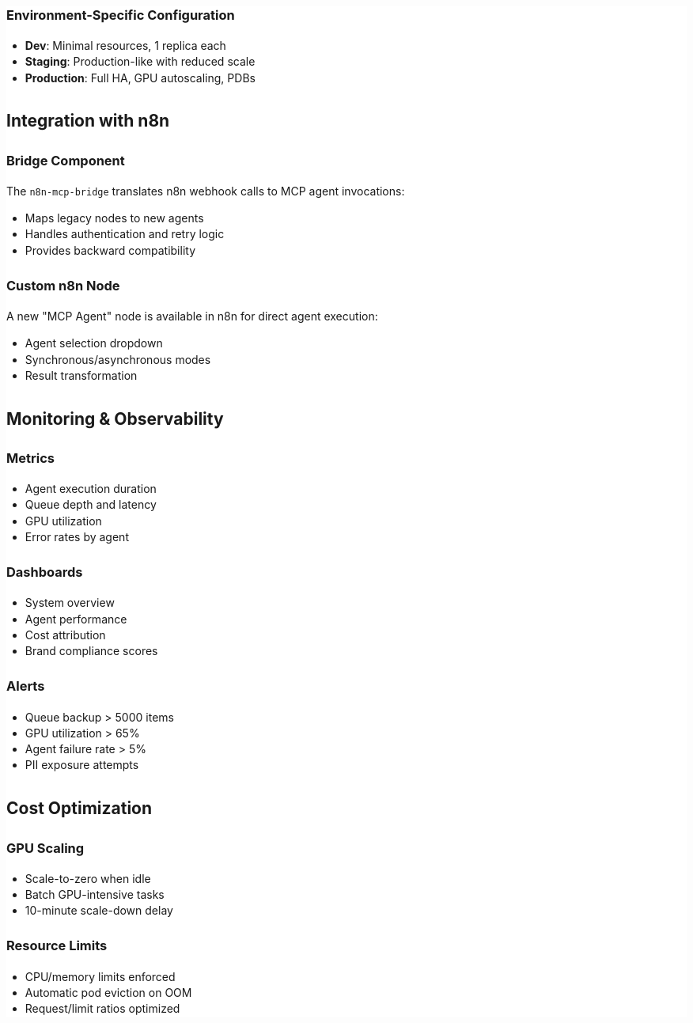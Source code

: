 ### Environment-Specific Configuration

- **Dev**: Minimal resources, 1 replica each
- **Staging**: Production-like with reduced scale
- **Production**: Full HA, GPU autoscaling, PDBs

## Integration with n8n

### Bridge Component
The `n8n-mcp-bridge` translates n8n webhook calls to MCP agent invocations:
- Maps legacy nodes to new agents
- Handles authentication and retry logic
- Provides backward compatibility

### Custom n8n Node
A new "MCP Agent" node is available in n8n for direct agent execution:
- Agent selection dropdown
- Synchronous/asynchronous modes
- Result transformation

## Monitoring & Observability

### Metrics
- Agent execution duration
- Queue depth and latency
- GPU utilization
- Error rates by agent

### Dashboards
- System overview
- Agent performance
- Cost attribution
- Brand compliance scores

### Alerts
- Queue backup > 5000 items
- GPU utilization > 65%
- Agent failure rate > 5%
- PII exposure attempts

## Cost Optimization

### GPU Scaling
- Scale-to-zero when idle
- Batch GPU-intensive tasks
- 10-minute scale-down delay

### Resource Limits
- CPU/memory limits enforced
- Automatic pod eviction on OOM
- Request/limit ratios optimized

